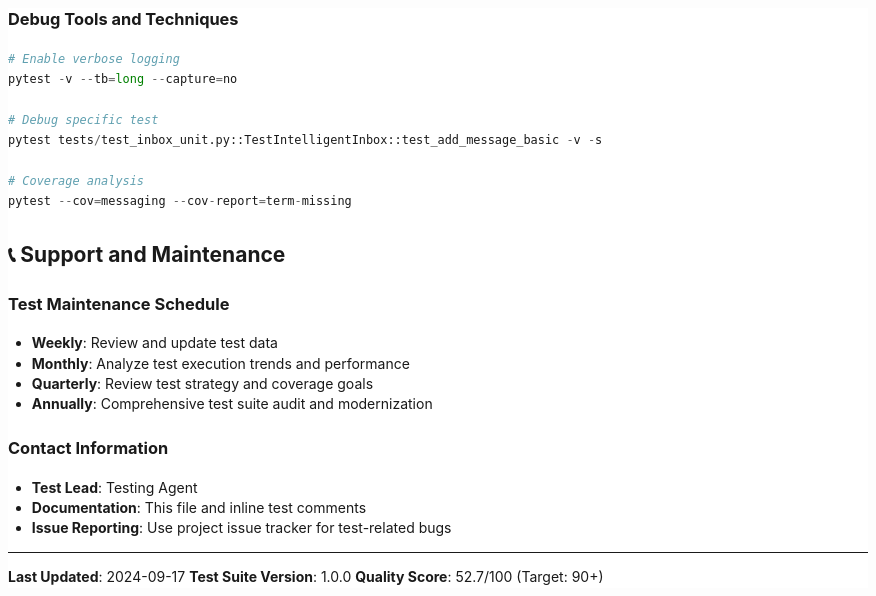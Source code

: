 ### **Debug Tools and Techniques**
```python
# Enable verbose logging
pytest -v --tb=long --capture=no

# Debug specific test
pytest tests/test_inbox_unit.py::TestIntelligentInbox::test_add_message_basic -v -s

# Coverage analysis
pytest --cov=messaging --cov-report=term-missing
```

## 📞 Support and Maintenance

### **Test Maintenance Schedule**
- **Weekly**: Review and update test data
- **Monthly**: Analyze test execution trends and performance
- **Quarterly**: Review test strategy and coverage goals
- **Annually**: Comprehensive test suite audit and modernization

### **Contact Information**
- **Test Lead**: Testing Agent
- **Documentation**: This file and inline test comments
- **Issue Reporting**: Use project issue tracker for test-related bugs

---

**Last Updated**: 2024-09-17
**Test Suite Version**: 1.0.0
**Quality Score**: 52.7/100 (Target: 90+)
